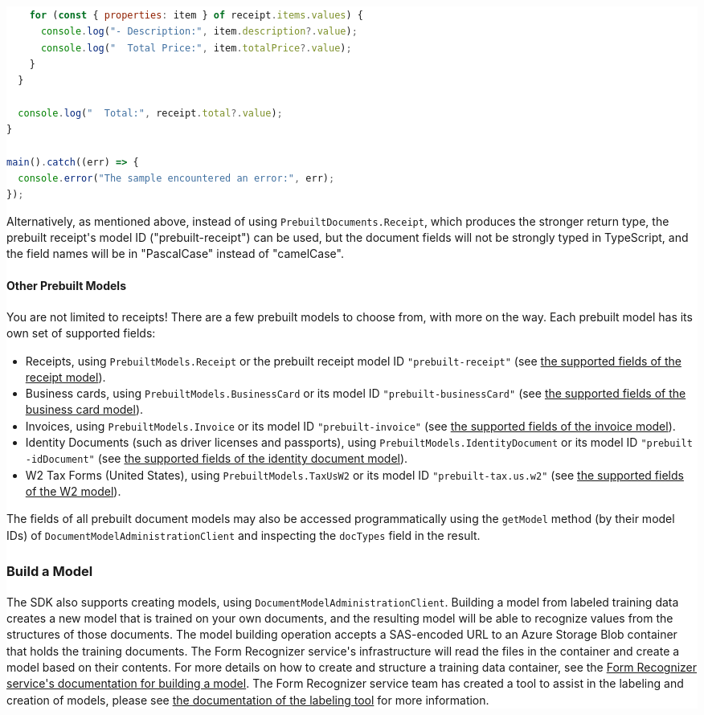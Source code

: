 ```javascript
    for (const { properties: item } of receipt.items.values) {
      console.log("- Description:", item.description?.value);
      console.log("  Total Price:", item.totalPrice?.value);
    }
  }

  console.log("  Total:", receipt.total?.value);
}

main().catch((err) => {
  console.error("The sample encountered an error:", err);
});
```

Alternatively, as mentioned above, instead of using `PrebuiltDocuments.Receipt`, which produces the stronger return type, the prebuilt receipt's model ID ("prebuilt-receipt") can be used, but the document fields will not be strongly typed in TypeScript, and the field names will be in "PascalCase" instead of "camelCase".

#### **Other Prebuilt Models**

You are not limited to receipts! There are a few prebuilt models to choose from, with more on the way. Each prebuilt model has its own set of supported fields:

- Receipts, using `PrebuiltModels.Receipt` or the prebuilt receipt model ID `"prebuilt-receipt"` (see [the supported fields of the receipt model](https://aka.ms/azsdk/formrecognizer/receiptfieldschema)).
- Business cards, using `PrebuiltModels.BusinessCard` or its model ID `"prebuilt-businessCard"` (see [the supported fields of the business card model](https://aka.ms/azsdk/formrecognizer/businesscardfieldschema)).
- Invoices, using `PrebuiltModels.Invoice` or its model ID `"prebuilt-invoice"` (see [the supported fields of the invoice model](https://aka.ms/azsdk/formrecognizer/invoicefieldschema)).
- Identity Documents (such as driver licenses and passports), using `PrebuiltModels.IdentityDocument` or its model ID `"prebuilt-idDocument"` (see [the supported fields of the identity document model](https://aka.ms/azsdk/formrecognizer/iddocumentfieldschema)).
- W2 Tax Forms (United States), using `PrebuiltModels.TaxUsW2` or its model ID `"prebuilt-tax.us.w2"` (see [the supported fields of the W2 model](https://aka.ms/azsdk/formrecognizer/taxusw2fieldschema)).

The fields of all prebuilt document models may also be accessed programmatically using the `getModel` method (by their model IDs) of `DocumentModelAdministrationClient` and inspecting the `docTypes` field in the result.

### Build a Model

The SDK also supports creating models, using `DocumentModelAdministrationClient`. Building a model from labeled training data creates a new model that is trained on your own documents, and the resulting model will be able to recognize values from the structures of those documents. The model building operation accepts a SAS-encoded URL to an Azure Storage Blob container that holds the training documents. The Form Recognizer service's infrastructure will read the files in the container and create a model based on their contents. For more details on how to create and structure a training data container, see the [Form Recognizer service's documentation for building a model][fr-build-model]. The Form Recognizer service team has created a tool to assist in the labeling and creation of models, please see [the documentation of the labeling tool][fr-labeling-tool] for more information.


[azure_cli]: https://docs.microsoft.com/cli/azure
[azure_sub]: https://azure.microsoft.com/free/
[fr_or_cs_resource]: https://docs.microsoft.com/azure/cognitive-services/cognitive-services-apis-create-account?tabs=multiservice%2Cwindows
[azure_portal]: https://portal.azure.com
[azure_identity]: https://github.com/Azure/azure-sdk-for-js/tree/main/sdk/identity/identity
[register_aad_app]: https://docs.microsoft.com/azure/cognitive-services/authentication#assign-a-role-to-a-service-principal
[defaultazurecredential]: https://github.com/Azure/azure-sdk-for-js/tree/main/sdk/identity/identity#defaultazurecredential
[fr-build-model]: https://aka.ms/azsdk/formrecognizer/buildmodel
[build_sample]: https://github.com/Azure/azure-sdk-for-js/blob/main/sdk/formrecognizer/ai-form-recognizer/samples/v4-beta/typescript/src/buildModel.ts
[multi_and_single_service]: https://docs.microsoft.com/azure/cognitive-services/cognitive-services-apis-create-account?tabs=multiservice%2Cwindows
[azure_portal_create_fr_resource]: https://ms.portal.azure.com/#create/Microsoft.CognitiveServicesFormRecognizer
[azure_cli_create_fr_resource]: https://docs.microsoft.com/azure/cognitive-services/cognitive-services-apis-create-account-cli?tabs=windows
[fr-labeling-tool]: https://aka.ms/azsdk/formrecognizer/labelingtool
[fr-build-training-set]: https://aka.ms/azsdk/formrecognizer/buildtrainingset
[fr-errors]: https://aka.ms/azsdk/formrecognizer/errors
[fr-models]: https://aka.ms/azsdk/formrecognizer/models